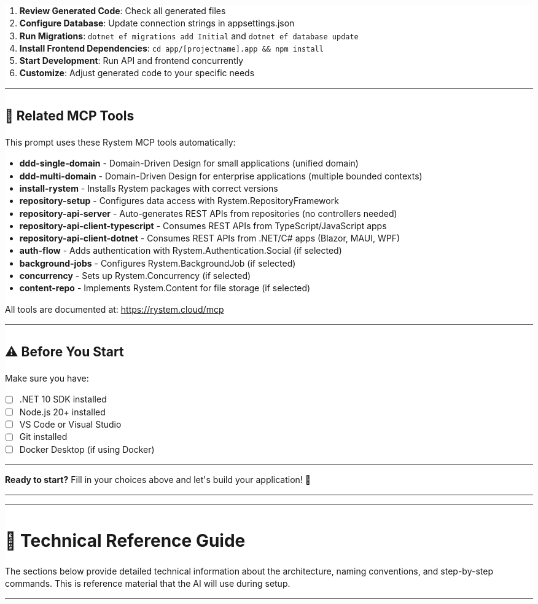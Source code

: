 1. **Review Generated Code**: Check all generated files
2. **Configure Database**: Update connection strings in appsettings.json
3. **Run Migrations**: `dotnet ef migrations add Initial` and `dotnet ef database update`
4. **Install Frontend Dependencies**: `cd app/[projectname].app && npm install`
5. **Start Development**: Run API and frontend concurrently
6. **Customize**: Adjust generated code to your specific needs

---

## 🔗 Related MCP Tools

This prompt uses these Rystem MCP tools automatically:

- **ddd-single-domain** - Domain-Driven Design for small applications (unified domain)
- **ddd-multi-domain** - Domain-Driven Design for enterprise applications (multiple bounded contexts)
- **install-rystem** - Installs Rystem packages with correct versions
- **repository-setup** - Configures data access with Rystem.RepositoryFramework
- **repository-api-server** - Auto-generates REST APIs from repositories (no controllers needed)
- **repository-api-client-typescript** - Consumes REST APIs from TypeScript/JavaScript apps
- **repository-api-client-dotnet** - Consumes REST APIs from .NET/C# apps (Blazor, MAUI, WPF)
- **auth-flow** - Adds authentication with Rystem.Authentication.Social (if selected)
- **background-jobs** - Configures Rystem.BackgroundJob (if selected)
- **concurrency** - Sets up Rystem.Concurrency (if selected)
- **content-repo** - Implements Rystem.Content for file storage (if selected)

All tools are documented at: https://rystem.cloud/mcp

---

## ⚠️ Before You Start

Make sure you have:
- [ ] .NET 10 SDK installed
- [ ] Node.js 20+ installed
- [ ] VS Code or Visual Studio
- [ ] Git installed
- [ ] Docker Desktop (if using Docker)

---

**Ready to start?** Fill in your choices above and let's build your application! 🚀

---
---

# 📘 Technical Reference Guide

The sections below provide detailed technical information about the architecture, naming conventions, and step-by-step commands. This is reference material that the AI will use during setup.

---
